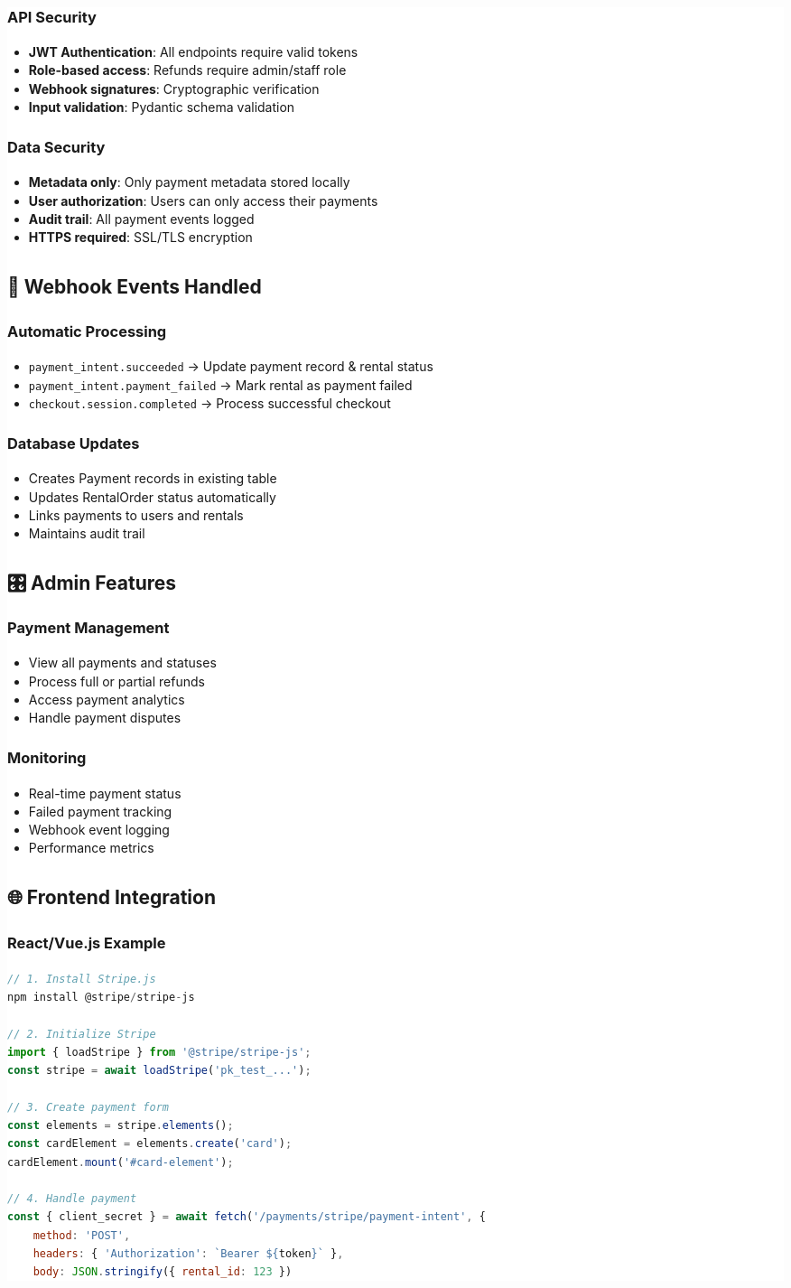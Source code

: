 ### API Security
- **JWT Authentication**: All endpoints require valid tokens
- **Role-based access**: Refunds require admin/staff role
- **Webhook signatures**: Cryptographic verification
- **Input validation**: Pydantic schema validation

### Data Security
- **Metadata only**: Only payment metadata stored locally
- **User authorization**: Users can only access their payments
- **Audit trail**: All payment events logged
- **HTTPS required**: SSL/TLS encryption

## 🔄 Webhook Events Handled

### Automatic Processing
- `payment_intent.succeeded` → Update payment record & rental status
- `payment_intent.payment_failed` → Mark rental as payment failed
- `checkout.session.completed` → Process successful checkout

### Database Updates
- Creates Payment records in existing table
- Updates RentalOrder status automatically
- Links payments to users and rentals
- Maintains audit trail

## 🎛️ Admin Features

### Payment Management
- View all payments and statuses
- Process full or partial refunds
- Access payment analytics
- Handle payment disputes

### Monitoring
- Real-time payment status
- Failed payment tracking
- Webhook event logging
- Performance metrics

## 🌐 Frontend Integration

### React/Vue.js Example
```javascript
// 1. Install Stripe.js
npm install @stripe/stripe-js

// 2. Initialize Stripe
import { loadStripe } from '@stripe/stripe-js';
const stripe = await loadStripe('pk_test_...');

// 3. Create payment form
const elements = stripe.elements();
const cardElement = elements.create('card');
cardElement.mount('#card-element');

// 4. Handle payment
const { client_secret } = await fetch('/payments/stripe/payment-intent', {
    method: 'POST',
    headers: { 'Authorization': `Bearer ${token}` },
    body: JSON.stringify({ rental_id: 123 })
```